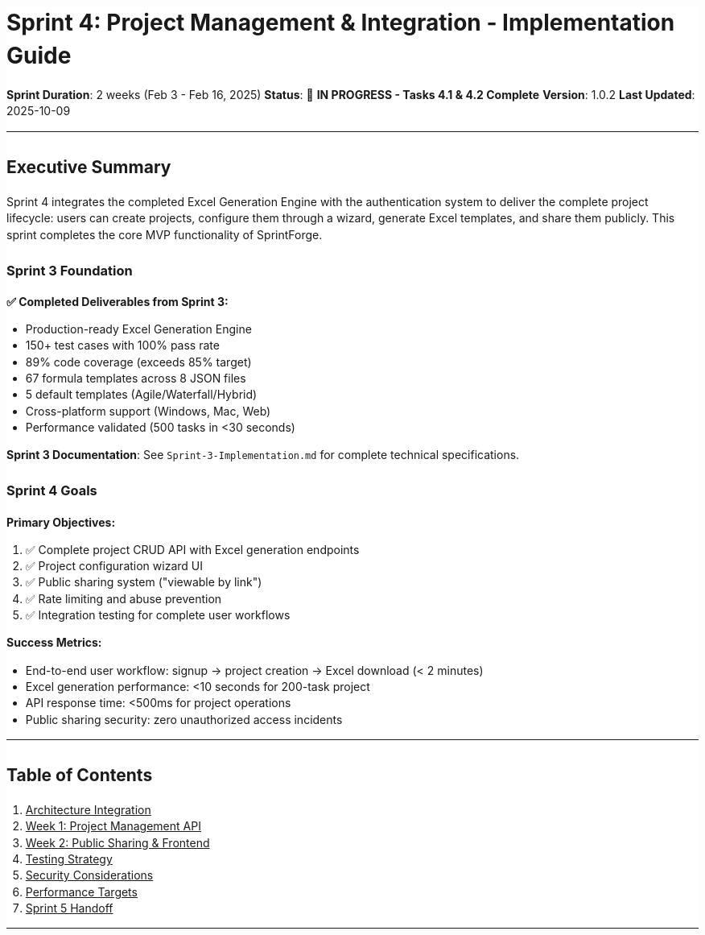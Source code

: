 # Sprint 4: Project Management & Integration - Implementation Guide

**Sprint Duration**: 2 weeks (Feb 3 - Feb 16, 2025)
**Status**: 🚧 **IN PROGRESS - Tasks 4.1 & 4.2 Complete**
**Version**: 1.0.2
**Last Updated**: 2025-10-09

---

## Executive Summary

Sprint 4 integrates the completed Excel Generation Engine with the authentication system to deliver the complete project lifecycle: users can create projects, configure them through a wizard, generate Excel templates, and share them publicly. This sprint completes the core MVP functionality of SprintForge.

### Sprint 3 Foundation

**✅ Completed Deliverables from Sprint 3:**
- Production-ready Excel Generation Engine
- 150+ test cases with 100% pass rate
- 89% code coverage (exceeds 85% target)
- 67 formula templates across 8 JSON files
- 5 default templates (Agile/Waterfall/Hybrid)
- Cross-platform support (Windows, Mac, Web)
- Performance validated (500 tasks in <30 seconds)

**Sprint 3 Documentation**: See `Sprint-3-Implementation.md` for complete technical specifications.

### Sprint 4 Goals

**Primary Objectives:**
1. ✅ Complete project CRUD API with Excel generation endpoints
2. ✅ Project configuration wizard UI
3. ✅ Public sharing system ("viewable by link")
4. ✅ Rate limiting and abuse prevention
5. ✅ Integration testing for complete user workflows

**Success Metrics:**
- End-to-end user workflow: signup → project creation → Excel download (< 2 minutes)
- Excel generation performance: <10 seconds for 200-task project
- API response time: <500ms for project operations
- Public sharing security: zero unauthorized access incidents

---

## Table of Contents

1. [Architecture Integration](#architecture-integration)
2. [Week 1: Project Management API](#week-1-project-management-api)
3. [Week 2: Public Sharing & Frontend](#week-2-public-sharing--frontend)
4. [Testing Strategy](#testing-strategy)
5. [Security Considerations](#security-considerations)
6. [Performance Targets](#performance-targets)
7. [Sprint 5 Handoff](#sprint-5-handoff)

---